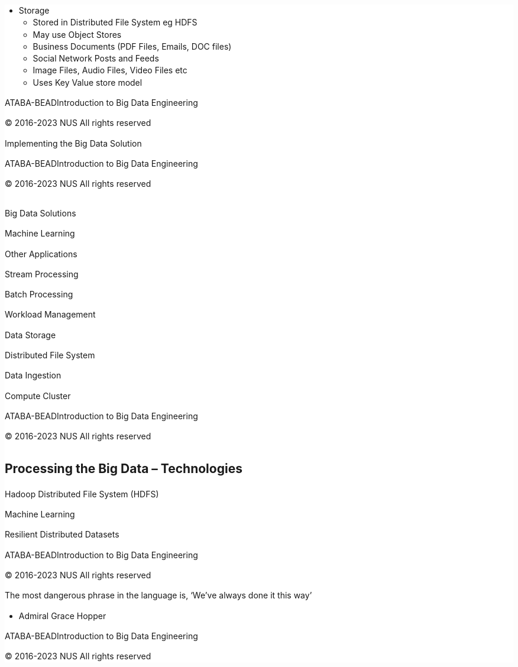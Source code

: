 - Storage
  - Stored in Distributed File System eg HDFS
  - May use Object Stores
  - Business Documents (PDF Files, Emails, DOC files)
  - Social Network Posts and Feeds
  - Image Files, Audio Files, Video Files etc
  - Uses Key Value store model

ATABA-BEADIntroduction to Big Data Engineering

© 2016-2023 NUS All rights reserved

Implementing the Big Data Solution

ATABA-BEADIntroduction to Big Data Engineering

© 2016-2023 NUS All rights reserved

##

Big Data Solutions

Machine Learning

Other Applications

Stream Processing

Batch Processing

Workload Management

Data Storage

Distributed File System

Data Ingestion

Compute Cluster

ATABA-BEADIntroduction to Big Data Engineering

© 2016-2023 NUS All rights reserved

## Processing the Big Data – Technologies

Hadoop Distributed File System (HDFS)

Machine Learning

Resilient Distributed Datasets

ATABA-BEADIntroduction to Big Data Engineering

© 2016-2023 NUS All rights reserved

The most dangerous phrase in the language is, ‘We’ve always done it this way’

- Admiral Grace Hopper

ATABA-BEADIntroduction to Big Data Engineering

© 2016-2023 NUS All rights reserved
